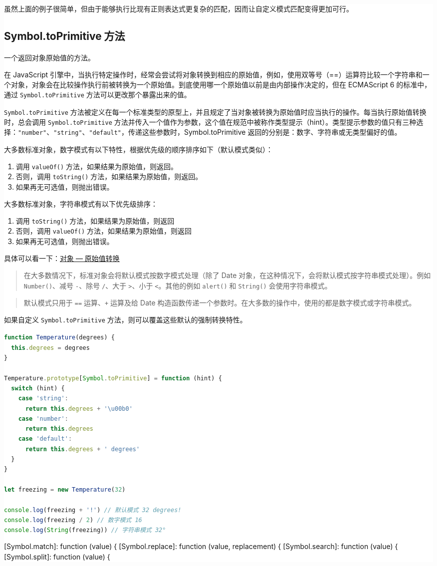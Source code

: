 虽然上面的例子很简单，但由于能够执行比现有正则表达式更复杂的匹配，因而让自定义模式匹配变得更加可行。

## Symbol.toPrimitive 方法

一个返回对象原始值的方法。

在 JavaScript 引擎中，当执行特定操作时，经常会尝试将对象转换到相应的原始值，例如，使用双等号（==）运算符比较一个字符串和一个对象，对象会在比较操作执行前被转换为一个原始值。到底使用哪一个原始值以前是由内部操作决定的，但在 ECMAScript 6 的标准中，通过 `Symbol.toPrimitive` 方法可以更改那个暴露出来的值。

`Symbol.toPrimitive` 方法被定义在每一个标准类型的原型上，并且规定了当对象被转换为原始值时应当执行的操作。每当执行原始值转换时，总会调用 `Symbol.toPrimitive` 方法并传入一个值作为参数，这个值在规范中被称作类型提示（hint）。类型提示参数的值只有三种选择：`"number"`、`"string"`、`"default"`，传递这些参数时，Symbol.toPrimitive 返回的分别是：数字、字符串或无类型偏好的值。

大多数标准对象，数字模式有以下特性，根据优先级的顺序排序如下（默认模式类似）：

1. 调用 `valueOf()` 方法，如果结果为原始值，则返回。
2. 否则，调用 `toString()` 方法，如果结果为原始值，则返回。
3. 如果再无可选值，则抛出错误。

大多数标准对象，字符串模式有以下优先级排序：

1. 调用 `toString()` 方法，如果结果为原始值，则返回
2. 否则，调用 `valueOf()` 方法，如果结果为原始值，则返回
3. 如果再无可选值，则抛出错误。

具体可以看一下：[对象 — 原始值转换](https://juejin.cn/post/7021785804942868510)

> 在大多数情况下，标准对象会将默认模式按数字模式处理（除了 Date 对象，在这种情况下，会将默认模式按字符串模式处理）。例如 `Number()`、减号 `-`、除号 `/`、大于 `>`、小于 `<`。其他的例如 `alert()` 和 `String()` 会使用字符串模式。

> 默认模式只用于 `==` 运算、`+` 运算及给 Date 构造函数传递一个参数时。在大多数的操作中，使用的都是数字模式或字符串模式。

如果自定义 `Symbol.toPrimitive` 方法，则可以覆盖这些默认的强制转换特性。

```js
function Temperature(degrees) {
  this.degrees = degrees
}

Temperature.prototype[Symbol.toPrimitive] = function (hint) {
  switch (hint) {
    case 'string':
      return this.degrees + '\u00b0'
    case 'number':
      return this.degrees
    case 'default':
      return this.degrees + ' degrees'
  }
}

let freezing = new Temperature(32)

console.log(freezing + '!') // 默认模式 32 degrees!
console.log(freezing / 2) // 数字模式 16
console.log(String(freezing)) // 字符串模式 32°
```


  [firstName]: 'tom',
  [lastName]: {
  [Symbol.isConcatSpreadable]: true,
  [Symbol.match]: function (value) {
  [Symbol.replace]: function (value, replacement) {
  [Symbol.search]: function (value) {
  [Symbol.split]: function (value) {